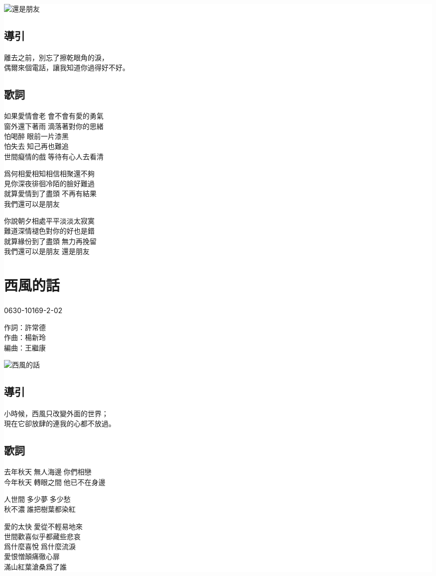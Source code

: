 ![還是朋友](./hspy.jpg)

## 導引

離去之前，別忘了擦乾眼角的淚，  
偶爾來個電話，讓我知道你過得好不好。

## 歌詞

如果愛情會老 會不會有愛的勇氣  
窗外還下著雨 滴落著對你的思緒  
怕喝醉 眼前一片漆黑  
怕失去 知己再也難追  
世間癡情的戲 等待有心人去看清

爲何相愛相知相信相聚還不夠  
見你深夜徘徊冷陌的臉好難過  
就算愛情到了盡頭 不再有結果  
我們還可以是朋友

你說朝夕相處平平淡淡太寂寞  
難道深情褪色對你的好也是錯  
就算緣份到了盡頭 無力再挽留  
我們還可以是朋友 還是朋友

# 西風的話

0630-10169-2-02

作詞：許常德  
作曲：楊新玲  
編曲：王繼康

![西風的話](./xfdh.jpg)

## 導引

小時候，西風只改變外面的世界；  
現在它卻放肆的連我的心都不放過。

## 歌詞

去年秋天 無人海邊 你們相戀  
今年秋天 轉眼之間 他已不在身邊

人世間 多少夢 多少愁  
秋不濃 誰把樹葉都染紅

愛的太快 愛從不輕易地來  
世間歡喜似乎都藏些悲哀  
爲什麼喜悅 爲什麼流淚  
愛恨憎顛痛徹心扉  
滿山紅葉滄桑爲了誰
